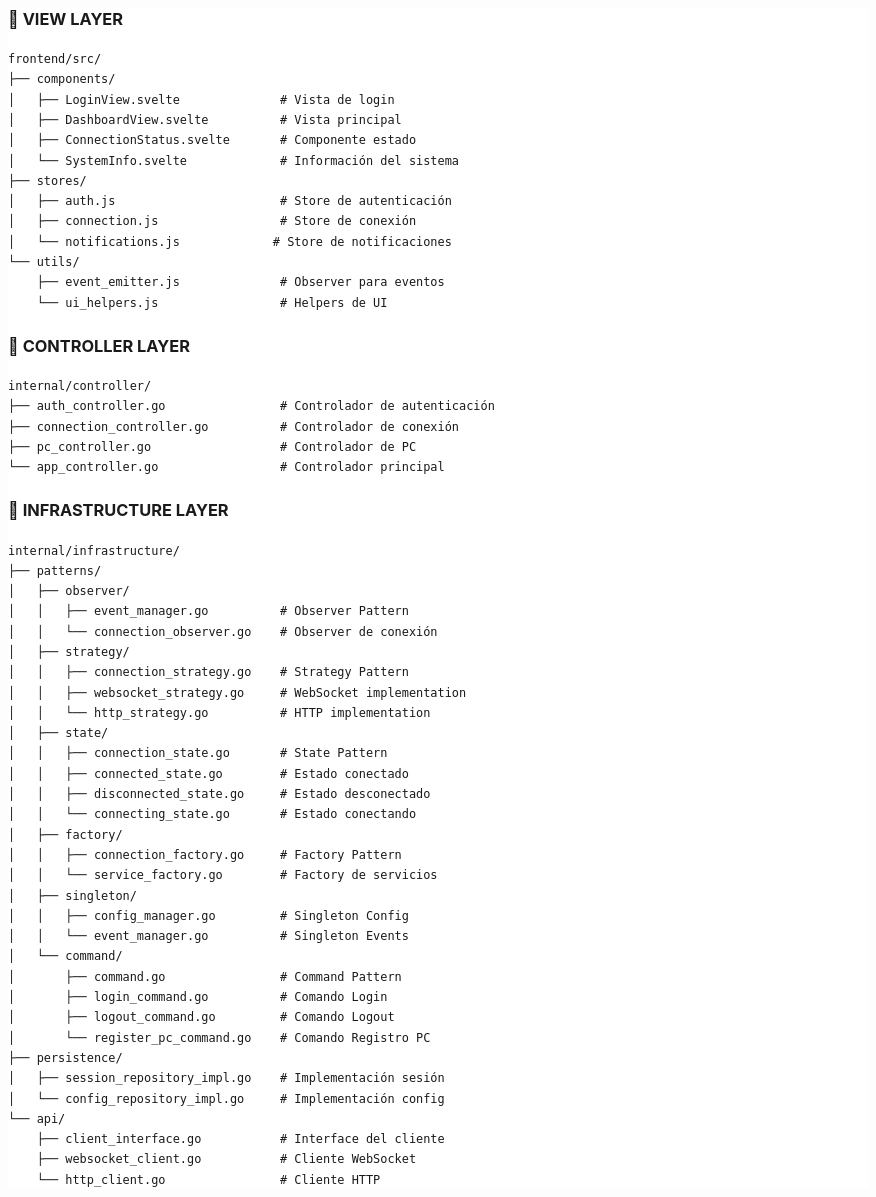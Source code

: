 ### 📁 **VIEW LAYER**
```
frontend/src/
├── components/
│   ├── LoginView.svelte              # Vista de login
│   ├── DashboardView.svelte          # Vista principal
│   ├── ConnectionStatus.svelte       # Componente estado
│   └── SystemInfo.svelte             # Información del sistema
├── stores/
│   ├── auth.js                       # Store de autenticación
│   ├── connection.js                 # Store de conexión
│   └── notifications.js             # Store de notificaciones
└── utils/
    ├── event_emitter.js              # Observer para eventos
    └── ui_helpers.js                 # Helpers de UI
```

### 📁 **CONTROLLER LAYER**
```
internal/controller/
├── auth_controller.go                # Controlador de autenticación
├── connection_controller.go          # Controlador de conexión
├── pc_controller.go                  # Controlador de PC
└── app_controller.go                 # Controlador principal
```

### 📁 **INFRASTRUCTURE LAYER**
```
internal/infrastructure/
├── patterns/
│   ├── observer/
│   │   ├── event_manager.go          # Observer Pattern
│   │   └── connection_observer.go    # Observer de conexión
│   ├── strategy/
│   │   ├── connection_strategy.go    # Strategy Pattern
│   │   ├── websocket_strategy.go     # WebSocket implementation
│   │   └── http_strategy.go          # HTTP implementation
│   ├── state/
│   │   ├── connection_state.go       # State Pattern
│   │   ├── connected_state.go        # Estado conectado
│   │   ├── disconnected_state.go     # Estado desconectado
│   │   └── connecting_state.go       # Estado conectando
│   ├── factory/
│   │   ├── connection_factory.go     # Factory Pattern
│   │   └── service_factory.go        # Factory de servicios
│   ├── singleton/
│   │   ├── config_manager.go         # Singleton Config
│   │   └── event_manager.go          # Singleton Events
│   └── command/
│       ├── command.go                # Command Pattern
│       ├── login_command.go          # Comando Login
│       ├── logout_command.go         # Comando Logout
│       └── register_pc_command.go    # Comando Registro PC
├── persistence/
│   ├── session_repository_impl.go    # Implementación sesión
│   └── config_repository_impl.go     # Implementación config
└── api/
    ├── client_interface.go           # Interface del cliente
    ├── websocket_client.go           # Cliente WebSocket
    └── http_client.go                # Cliente HTTP
```
